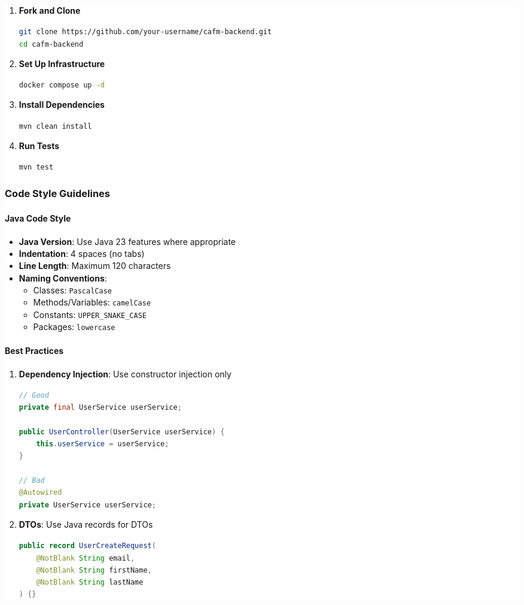 1. **Fork and Clone**
   ```bash
   git clone https://github.com/your-username/cafm-backend.git
   cd cafm-backend
   ```

2. **Set Up Infrastructure**
   ```bash
   docker compose up -d
   ```

3. **Install Dependencies**
   ```bash
   mvn clean install
   ```

4. **Run Tests**
   ```bash
   mvn test
   ```

### Code Style Guidelines

#### Java Code Style

- **Java Version**: Use Java 23 features where appropriate
- **Indentation**: 4 spaces (no tabs)
- **Line Length**: Maximum 120 characters
- **Naming Conventions**:
  - Classes: `PascalCase`
  - Methods/Variables: `camelCase`
  - Constants: `UPPER_SNAKE_CASE`
  - Packages: `lowercase`

#### Best Practices

1. **Dependency Injection**: Use constructor injection only
   ```java
   // Good
   private final UserService userService;
   
   public UserController(UserService userService) {
       this.userService = userService;
   }
   
   // Bad
   @Autowired
   private UserService userService;
   ```

2. **DTOs**: Use Java records for DTOs
   ```java
   public record UserCreateRequest(
       @NotBlank String email,
       @NotBlank String firstName,
       @NotBlank String lastName
   ) {}
   ```
